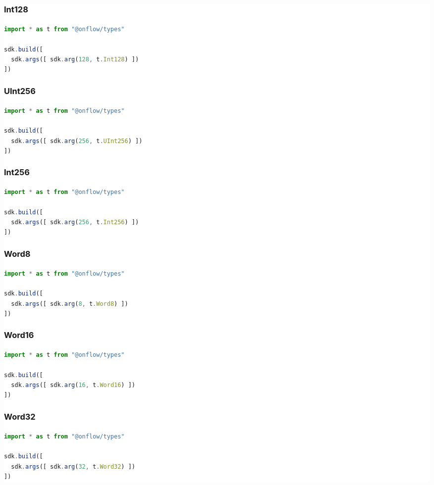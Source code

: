 ### Int128

```javascript
import * as t from "@onflow/types"

sdk.build([
  sdk.args([ sdk.arg(128, t.Int128) ])
])
```

### UInt256

```javascript
import * as t from "@onflow/types"

sdk.build([
  sdk.args([ sdk.arg(256, t.UInt256) ])
])
```

### Int256

```javascript
import * as t from "@onflow/types"

sdk.build([
  sdk.args([ sdk.arg(256, t.Int256) ])
])
```

### Word8

```javascript
import * as t from "@onflow/types"

sdk.build([
  sdk.args([ sdk.arg(8, t.Word8) ])
])
```

### Word16

```javascript
import * as t from "@onflow/types"

sdk.build([
  sdk.args([ sdk.arg(16, t.Word16) ])
])
```

### Word32

```javascript
import * as t from "@onflow/types"

sdk.build([
  sdk.args([ sdk.arg(32, t.Word32) ])
])
```
